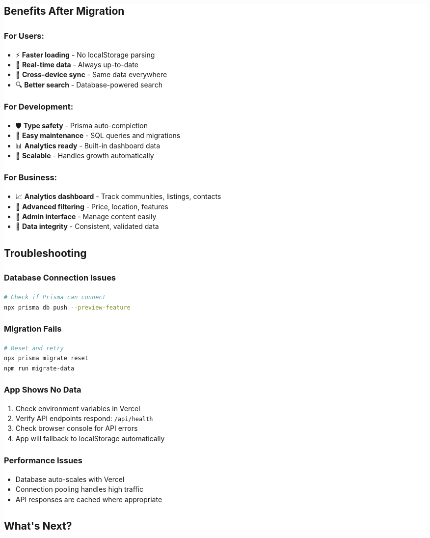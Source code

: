 ## Benefits After Migration

### For Users:
- ⚡ **Faster loading** - No localStorage parsing
- 🔄 **Real-time data** - Always up-to-date
- 📱 **Cross-device sync** - Same data everywhere
- 🔍 **Better search** - Database-powered search

### For Development:
- 🛡️ **Type safety** - Prisma auto-completion
- 🔧 **Easy maintenance** - SQL queries and migrations
- 📊 **Analytics ready** - Built-in dashboard data
- 🚀 **Scalable** - Handles growth automatically

### For Business:
- 📈 **Analytics dashboard** - Track communities, listings, contacts
- 🎯 **Advanced filtering** - Price, location, features
- 💼 **Admin interface** - Manage content easily
- 🔐 **Data integrity** - Consistent, validated data

## Troubleshooting

### Database Connection Issues
```bash
# Check if Prisma can connect
npx prisma db push --preview-feature
```

### Migration Fails
```bash
# Reset and retry
npx prisma migrate reset
npm run migrate-data
```

### App Shows No Data
1. Check environment variables in Vercel
2. Verify API endpoints respond: `/api/health`
3. Check browser console for API errors
4. App will fallback to localStorage automatically

### Performance Issues
- Database auto-scales with Vercel
- Connection pooling handles high traffic
- API responses are cached where appropriate

## What's Next?
